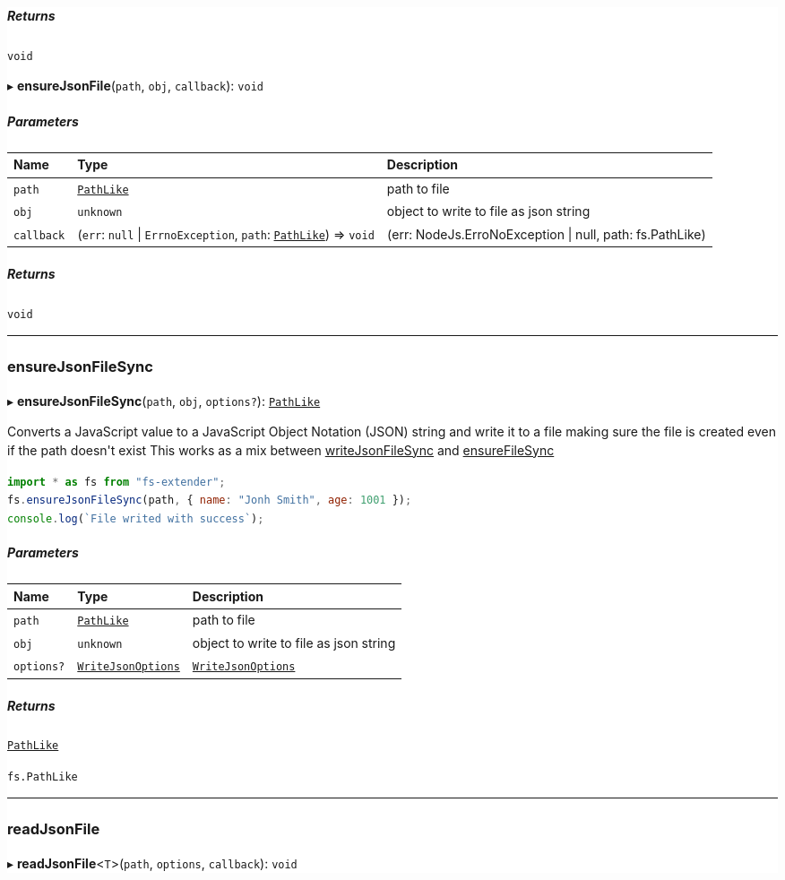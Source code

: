 ##### Returns

`void`

▸ **ensureJsonFile**(`path`, `obj`, `callback`): `void`

##### Parameters

| Name | Type | Description |
| :-- | :-- | :-- |
| `path` | [`PathLike`][] | path to file |
| `obj` | `unknown` | object to write to file as json string |
| `callback` | (`err`: `null` \| `ErrnoException`, `path`: [`PathLike`][]) => `void` | (err: NodeJs.ErroNoException \| null, path: fs.PathLike) |

##### Returns

`void`

---

### ensureJsonFileSync

▸ **ensureJsonFileSync**(`path`, `obj`, `options?`): [`PathLike`][]

Converts a JavaScript value to a JavaScript Object Notation (JSON) string and write it to a file making sure the file is created even if the path doesn't exist This works as a mix between [writeJsonFileSync][] and [ensureFileSync][]

```js
import * as fs from "fs-extender";
fs.ensureJsonFileSync(path, { name: "Jonh Smith", age: 1001 });
console.log(`File writed with success`);
```

##### Parameters

| Name       | Type                   | Description                            |
| :--------- | :--------------------- | :------------------------------------- |
| `path`     | [`PathLike`][]         | path to file                           |
| `obj`      | `unknown`              | object to write to file as json string |
| `options?` | [`WriteJsonOptions`][] | [`WriteJsonOptions`][]                 |

##### Returns

[`PathLike`][]

`fs.PathLike`

---

### readJsonFile

▸ **readJsonFile**<`T`\>(`path`, `options`, `callback`): `void`


[`pathlike`]: types.md#pathlike
[ensurefile]: ensure.md#ensurefile
[writejsonfile]: #writejsonfile
[`writejsonoptions`]: #writejsonoptions
[writejsonfilesync]: #writejsonfilesync
[ensurefilesync]: ensure.md#ensurefilesync
[`readjsonoptions`]: #readjsonoptions
[`readjsonlineoptions`]: #readjsonlineoptions
[`readjsonlinesfunction`]: #readjsonlinesfunction
[fspromises.writejsonfile]: #fspromiseswritejsonfile
[fspromises.ensurefile]: ensure.md#fspromisesensurefile
[`bufferencoding`]: types.md#bufferencoding
[`replacertype`]: #replacertype
[`revivertype`]: #revivertype